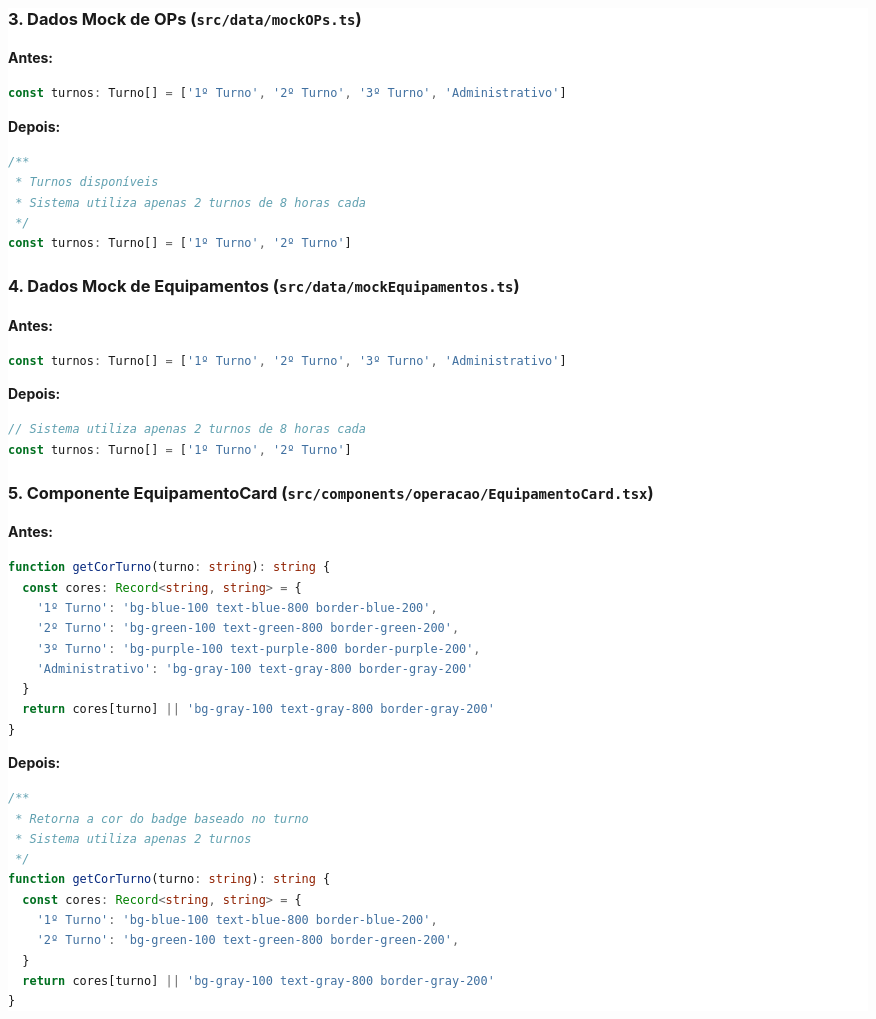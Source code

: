 ### 3. **Dados Mock de OPs** (`src/data/mockOPs.ts`)

**Antes:**
```typescript
const turnos: Turno[] = ['1º Turno', '2º Turno', '3º Turno', 'Administrativo']
```

**Depois:**
```typescript
/**
 * Turnos disponíveis
 * Sistema utiliza apenas 2 turnos de 8 horas cada
 */
const turnos: Turno[] = ['1º Turno', '2º Turno']
```

### 4. **Dados Mock de Equipamentos** (`src/data/mockEquipamentos.ts`)

**Antes:**
```typescript
const turnos: Turno[] = ['1º Turno', '2º Turno', '3º Turno', 'Administrativo']
```

**Depois:**
```typescript
// Sistema utiliza apenas 2 turnos de 8 horas cada
const turnos: Turno[] = ['1º Turno', '2º Turno']
```

### 5. **Componente EquipamentoCard** (`src/components/operacao/EquipamentoCard.tsx`)

**Antes:**
```typescript
function getCorTurno(turno: string): string {
  const cores: Record<string, string> = {
    '1º Turno': 'bg-blue-100 text-blue-800 border-blue-200',
    '2º Turno': 'bg-green-100 text-green-800 border-green-200',
    '3º Turno': 'bg-purple-100 text-purple-800 border-purple-200',
    'Administrativo': 'bg-gray-100 text-gray-800 border-gray-200'
  }
  return cores[turno] || 'bg-gray-100 text-gray-800 border-gray-200'
}
```

**Depois:**
```typescript
/**
 * Retorna a cor do badge baseado no turno
 * Sistema utiliza apenas 2 turnos
 */
function getCorTurno(turno: string): string {
  const cores: Record<string, string> = {
    '1º Turno': 'bg-blue-100 text-blue-800 border-blue-200',
    '2º Turno': 'bg-green-100 text-green-800 border-green-200',
  }
  return cores[turno] || 'bg-gray-100 text-gray-800 border-gray-200'
}
```
